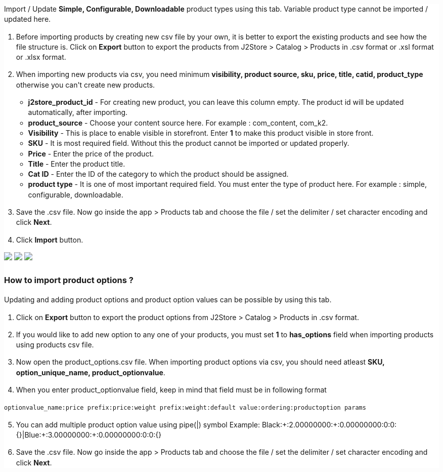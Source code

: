 Import / Update **Simple, Configurable, Downloadable** product types using this tab. Variable product type cannot be imported / updated here.

1. Before importing products by creating new csv file by your own, it is better to export the existing products and see how the file structure is. Click on **Export** button to export the products from J2Store > Catalog > Products in .csv format or .xsl format or .xlsx format.

2. When importing new products via csv, you need minimum **visibility, product source, sku, price, title, catid, product_type** otherwise you can't create new products.
    * **j2store_product_id** - For creating new product, you can leave this column empty. The product id will be updated automatically, after importing.
    * **product_source** - Choose your content source here. For example : com_content, com_k2.
    * **Visibility** - This is place to enable visible in storefront. Enter **1** to make this product visible in store front.
    * **SKU** - It is most required field. Without this the product cannot be imported or updated properly.
    * **Price** - Enter the price of the product.
    * **Title** - Enter the product title.
    * **Cat ID** - Enter the ID of the category to which the product should be assigned.
    * **product type** - It is one of most important required field. You must enter the type of product here. For example : simple, configurable, downloadable.

3. Save the .csv file. Now go inside the app > Products tab and choose the file / set the delimiter / set character encoding and click **Next**.

4. Click **Import** button.

![](./assets/images/csv-product-file.png)
![](./assets/images/csv-product-addfile.png)
![](./assets/images/csv-product-import.png)

<a name="product-options"></a>
### How to import product options ?

Updating and adding product options and product option values can be possible by using this tab.

1. Click on **Export** button to export the product options from J2Store > Catalog > Products in .csv format.

2. If you would like to add new option to any one of your products, you must set **1** to **has_options** field when importing products using products csv file.

3. Now open the product_options.csv file. When importing product options via csv, you should need atleast **SKU, option_unique_name, product_optionvalue**.

4. When you enter product_optionvalue field, keep in mind that field must be in following format 
```
optionvalue_name:price prefix:price:weight prefix:weight:default value:ordering:productoption params
``` 

5. You can add multiple product option value using pipe(|) symbol Example: Black:+:2.00000000:+:0.00000000:0:0:{}|Blue:+:3.00000000:+:0.00000000:0:0:{}

3. Save the .csv file. Now go inside the app > Products tab and choose the file / set the delimiter / set character encoding and click **Next**.
